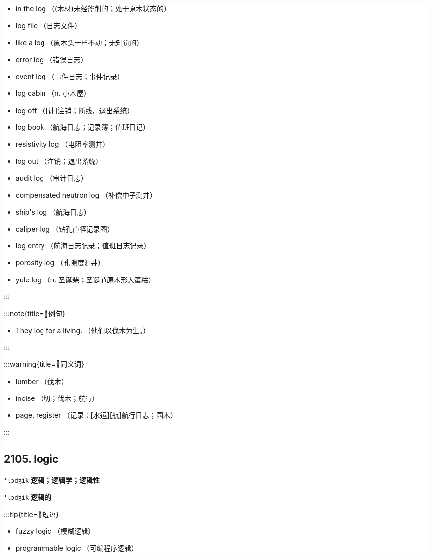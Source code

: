 - in the log （(木材)未经斧削的；处于原木状态的）

- log file （日志文件）

- like a log （象木头一样不动；无知觉的）

- error log （错误日志）

- event log （事件日志；事件记录）

- log cabin （n. 小木屋）

- log off （[计]注销；断线，退出系统）

- log book （航海日志；记录簿；值班日记）

- resistivity log （电阻率测井）

- log out （注销；退出系统）

- audit log （审计日志）

- compensated neutron log （补偿中子测井）

- ship's log （航海日志）

- caliper log （钻孔直径记录图）

- log entry （航海日志记录；值班日志记录）

- porosity log （孔隙度测井）

- yule log （n. 圣诞柴；圣诞节原木形大蛋糕）

:::

:::note{title=🎤例句}

- They log for a living. （他们以伐木为生。）

:::

:::warning{title=🤔同义词}

- lumber （伐木）

- incise （切；伐木；航行）

- page, register （记录；[水运][航]航行日志；园木）

:::


## 2105. logic

`'lɔdʒik`  **逻辑；逻辑学；逻辑性**

`'lɔdʒik`  **逻辑的**

:::tip{title=🤩短语}

- fuzzy logic （模糊逻辑）

- programmable logic （可编程序逻辑）
